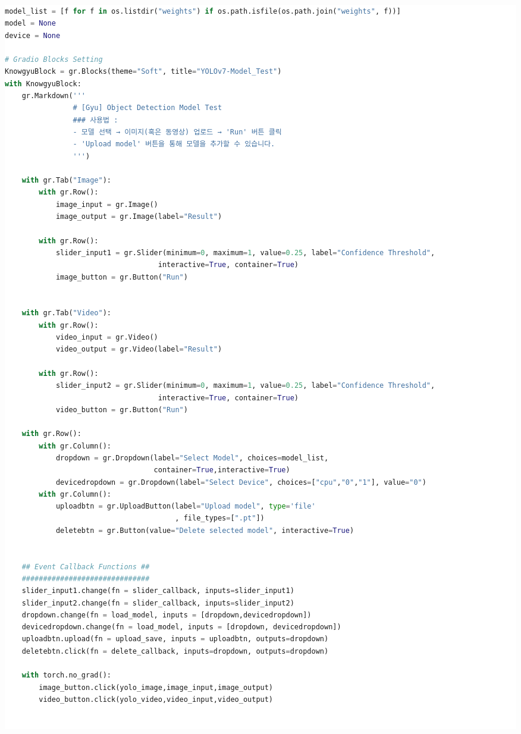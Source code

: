 ```python
model_list = [f for f in os.listdir("weights") if os.path.isfile(os.path.join("weights", f))]
model = None
device = None

# Gradio Blocks Setting
KnowgyuBlock = gr.Blocks(theme="Soft", title="YOLOv7-Model_Test")
with KnowgyuBlock:
    gr.Markdown('''
                # [Gyu] Object Detection Model Test
                ### 사용법 :
                - 모델 선택 → 이미지(혹은 동영상) 업로드 → 'Run' 버튼 클릭
                - 'Upload model' 버튼을 통해 모델을 추가할 수 있습니다.
                ''')

    with gr.Tab("Image"):
        with gr.Row():
            image_input = gr.Image()
            image_output = gr.Image(label="Result")

        with gr.Row():
            slider_input1 = gr.Slider(minimum=0, maximum=1, value=0.25, label="Confidence Threshold", 
                                    interactive=True, container=True)
            image_button = gr.Button("Run")
            
            
    with gr.Tab("Video"):
        with gr.Row():
            video_input = gr.Video()
            video_output = gr.Video(label="Result")

        with gr.Row():
            slider_input2 = gr.Slider(minimum=0, maximum=1, value=0.25, label="Confidence Threshold",
                                    interactive=True, container=True)
            video_button = gr.Button("Run")

    with gr.Row():
        with gr.Column():
            dropdown = gr.Dropdown(label="Select Model", choices=model_list, 
                                   container=True,interactive=True)
            devicedropdown = gr.Dropdown(label="Select Device", choices=["cpu","0","1"], value="0")
        with gr.Column():
            uploadbtn = gr.UploadButton(label="Upload model", type='file'
                                        , file_types=[".pt"])
            deletebtn = gr.Button(value="Delete selected model", interactive=True)
            

    ## Event Callback Functions ##
    ##############################
    slider_input1.change(fn = slider_callback, inputs=slider_input1)
    slider_input2.change(fn = slider_callback, inputs=slider_input2)
    dropdown.change(fn = load_model, inputs = [dropdown,devicedropdown])
    devicedropdown.change(fn = load_model, inputs = [dropdown, devicedropdown])
    uploadbtn.upload(fn = upload_save, inputs = uploadbtn, outputs=dropdown)
    deletebtn.click(fn = delete_callback, inputs=dropdown, outputs=dropdown)

    with torch.no_grad():
        image_button.click(yolo_image,image_input,image_output)
        video_button.click(yolo_video,video_input,video_output)
    
    

```